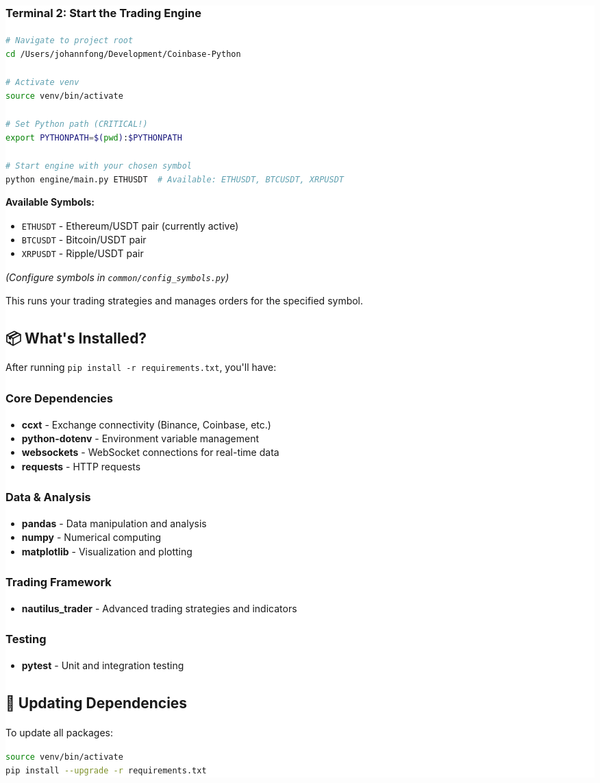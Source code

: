 ### Terminal 2: Start the Trading Engine

```bash
# Navigate to project root
cd /Users/johannfong/Development/Coinbase-Python

# Activate venv
source venv/bin/activate

# Set Python path (CRITICAL!)
export PYTHONPATH=$(pwd):$PYTHONPATH

# Start engine with your chosen symbol
python engine/main.py ETHUSDT  # Available: ETHUSDT, BTCUSDT, XRPUSDT
```

**Available Symbols:**
- `ETHUSDT` - Ethereum/USDT pair (currently active)
- `BTCUSDT` - Bitcoin/USDT pair
- `XRPUSDT` - Ripple/USDT pair

*(Configure symbols in `common/config_symbols.py`)*

This runs your trading strategies and manages orders for the specified symbol.

## 📦 What's Installed?

After running `pip install -r requirements.txt`, you'll have:

### Core Dependencies
- **ccxt** - Exchange connectivity (Binance, Coinbase, etc.)
- **python-dotenv** - Environment variable management
- **websockets** - WebSocket connections for real-time data
- **requests** - HTTP requests

### Data & Analysis
- **pandas** - Data manipulation and analysis
- **numpy** - Numerical computing
- **matplotlib** - Visualization and plotting

### Trading Framework
- **nautilus_trader** - Advanced trading strategies and indicators

### Testing
- **pytest** - Unit and integration testing

## 🔄 Updating Dependencies

To update all packages:

```bash
source venv/bin/activate
pip install --upgrade -r requirements.txt
```
